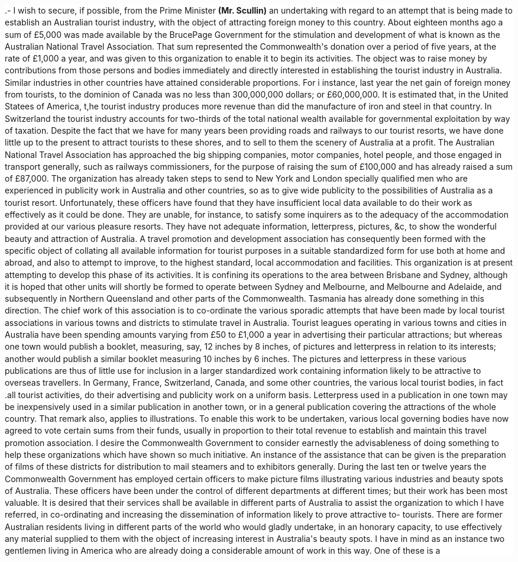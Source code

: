 .- I wish to secure, if possible, from the Prime Minister  **(Mr. Scullin)**  an undertaking with regard to an attempt that is being made to establish an Australian tourist industry, with the object of attracting foreign money to this country. About eighteen months ago a sum of £5,000 was made available by the BrucePage Government for the stimulation and development of what is known as the Australian National Travel Association. That sum represented the Commonwealth's donation over a period of five years, at the rate of £1,000 a year, and was given to this organization to enable it to begin its activities. The object  was to raise money by contributions from those persons and bodies immediately and directly interested in establishing the tourist industry in Australia. Similar industries in other countries have attained considerable proportions. For i  instance,  last year the net gain of foreign money from tourists, to the dominion of Canada was no less than 300,000,000 dollars; or £60,000,000. It is estimated that, in the United  Statees  of America, t,he tourist industry produces more revenue than did the manufacture of iron and steel in that country. In Switzerland the tourist industry accounts for two-thirds of the total national wealth available for governmental exploitation by way of taxation. Despite the fact that we have for many years been providing roads and railways to our tourist resorts, we have done little up to the present to attract tourists to these shores, and to sell to them the scenery of Australia at a profit. The Australian National Travel Association has approached the big shipping companies, motor companies, hotel people, and those engaged in transport generally, such as railways commissioners, for the purpose of raising the sum of £100,000 and has already raised a sum of £87,000. The organization has already taken steps to send to New York and London specially qualified men who are experienced in publicity work in Australia and other countries, so as to give wide publicity to the possibilities of Australia as a tourist resort. Unfortunately, these officers have found that they have insufficient local data available to do their work as effectively as it could be done. They are unable, for instance, to satisfy some inquirers as to the adequacy of the accommodation provided at our various pleasure resorts. They have not adequate information, letterpress, pictures, &amp;c, to show the wonderful beauty and attraction of Australia. A travel promotion and development association has consequently been formed with the specific object of collating all available information for tourist purposes in a suitable standardized form for use both at home and abroad, and also to attempt to improve, to the highest standard, local accommodation and facilities. This organization is at present attempting to develop this phase of its activities. It is confining its operations to the area between Brisbane and Sydney, although it is hoped that other units will shortly be formed to operate between Sydney and Melbourne, and Melbourne and Adelaide, and subsequently in Northern Queensland and other parts of the Commonwealth. Tasmania has already done something in this direction. The chief work of this association is to co-ordinate the various sporadic attempts that have been made by local tourist associations in various towns and districts to stimulate travel in Australia. Tourist leagues operating in various towns and cities in Australia have been spending amounts varying from £50 to £1,000 a year in advertising their particular attractions; but whereas one town would publish a booklet, measuring, say, 12 inches by 8 inches, of pictures and letterpress in relation to its interests; another would publish a similar booklet measuring 10 inches by 6 inches. The pictures and letterpress in these various publications are thus of little use for inclusion in a larger standardized work containing information likely to be attractive to overseas travellers. In Germany, France, Switzerland, Canada, and some other countries, the various local tourist bodies, in fact .all tourist activities, do their advertising and publicity work on a uniform basis. Letterpress used in a publication in one town may be inexpensively used in a similar publication in another town, or in a general publication covering the attractions of the whole country. That remark also, applies to illustrations. To enable this work to be undertaken, various local governing bodies have now agreed to vote certain sums from their funds, usually in proportion to their total revenue to establish and maintain this travel promotion association. I desire the Commonwealth Government to consider earnestly the  advisableness  of doing something to help these organizations which have shown so much initiative. An instance of the assistance that can be given is the preparation of films of these districts for distribution to mail steamers and to exhibitors generally. During the last ten or twelve years the Commonwealth Government has employed certain officers to make picture films illustrating various industries and beauty spots of Australia. These officers have been under the control of different departments at different times; but their work has been most valuable. It is desired that their services shall be available in different parts of Australia to assist the organization to which I have referred, in co-ordinating and increasing the dissemination of information likely to prove attractive to- tourists. There are former Australian residents living in different parts of the world who would gladly undertake, in an honorary capacity, to use effectively any material supplied to them with the object of increasing interest in Australia's beauty spots. I have in mind as an instance two gentlemen living in America who are already doing a considerable amount of work in this way. One of these is a